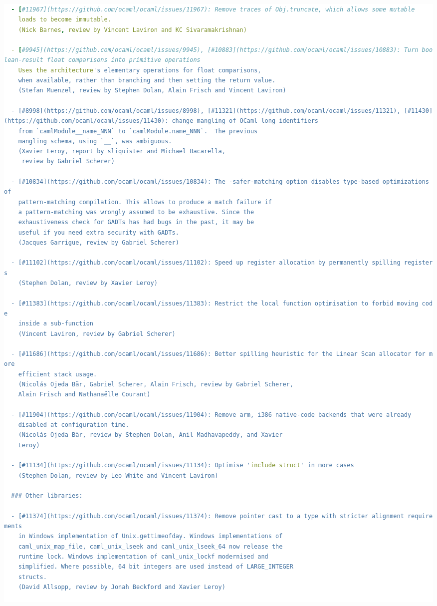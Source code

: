 ```yaml
  - [#11967](https://github.com/ocaml/ocaml/issues/11967): Remove traces of Obj.truncate, which allows some mutable
    loads to become immutable.
    (Nick Barnes, review by Vincent Laviron and KC Sivaramakrishnan)
  
  - [#9945](https://github.com/ocaml/ocaml/issues/9945), [#10883](https://github.com/ocaml/ocaml/issues/10883): Turn boolean-result float comparisons into primitive operations
    Uses the architecture's elementary operations for float comparisons,
    when available, rather than branching and then setting the return value.
    (Stefan Muenzel, review by Stephen Dolan, Alain Frisch and Vincent Laviron)
  
  - [#8998](https://github.com/ocaml/ocaml/issues/8998), [#11321](https://github.com/ocaml/ocaml/issues/11321), [#11430](https://github.com/ocaml/ocaml/issues/11430): change mangling of OCaml long identifiers
    from `camlModule__name_NNN` to `camlModule.name_NNN`.  The previous
    mangling schema, using `__`, was ambiguous.
    (Xavier Leroy, report by sliquister and Michael Bacarella,
     review by Gabriel Scherer)
  
  - [#10834](https://github.com/ocaml/ocaml/issues/10834): The -safer-matching option disables type-based optimizations of
    pattern-matching compilation. This allows to produce a match failure if
    a pattern-matching was wrongly assumed to be exhaustive. Since the
    exhaustiveness check for GADTs has had bugs in the past, it may be
    useful if you need extra security with GADTs.
    (Jacques Garrigue, review by Gabriel Scherer)
  
  - [#11102](https://github.com/ocaml/ocaml/issues/11102): Speed up register allocation by permanently spilling registers
    (Stephen Dolan, review by Xavier Leroy)
  
  - [#11383](https://github.com/ocaml/ocaml/issues/11383): Restrict the local function optimisation to forbid moving code
    inside a sub-function
    (Vincent Laviron, review by Gabriel Scherer)
  
  - [#11686](https://github.com/ocaml/ocaml/issues/11686): Better spilling heuristic for the Linear Scan allocator for more
    efficient stack usage.
    (Nicolás Ojeda Bär, Gabriel Scherer, Alain Frisch, review by Gabriel Scherer,
    Alain Frisch and Nathanaëlle Courant)
  
  - [#11904](https://github.com/ocaml/ocaml/issues/11904): Remove arm, i386 native-code backends that were already
    disabled at configuration time.
    (Nicolás Ojeda Bär, review by Stephen Dolan, Anil Madhavapeddy, and Xavier
    Leroy)
  
  - [#11134](https://github.com/ocaml/ocaml/issues/11134): Optimise 'include struct' in more cases
    (Stephen Dolan, review by Leo White and Vincent Laviron)
  
  ### Other libraries:
  
  - [#11374](https://github.com/ocaml/ocaml/issues/11374): Remove pointer cast to a type with stricter alignment requirements
    in Windows implementation of Unix.gettimeofday. Windows implementations of
    caml_unix_map_file, caml_unix_lseek and caml_unix_lseek_64 now release the
    runtime lock. Windows implementation of caml_unix_lockf modernised and
    simplified. Where possible, 64 bit integers are used instead of LARGE_INTEGER
    structs.
    (David Allsopp, review by Jonah Beckford and Xavier Leroy)
  
```